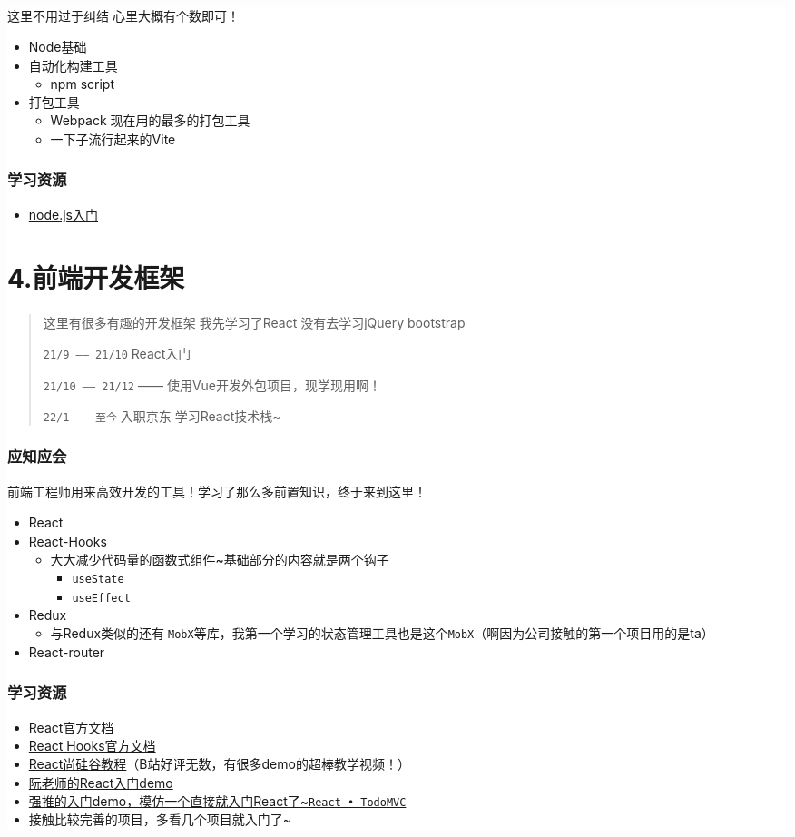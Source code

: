 这里不用过于纠结 心里大概有个数即可！

- Node基础
- 自动化构建工具
  - npm script
- 打包工具
  - Webpack 现在用的最多的打包工具
  - 一下子流行起来的Vite

### 学习资源

- [node.js入门](https://www.nodebeginner.org/index-zh-cn.html)

# 4.前端开发框架

> 这里有很多有趣的开发框架 我先学习了React 没有去学习jQuery bootstrap
>
> `21/9 —— 21/10` React入门
>
> `21/10 —— 21/12` —— 使用Vue开发外包项目，现学现用啊！
>
> `22/1 —— 至今` 入职京东 学习React技术栈~

### 应知应会

前端工程师用来高效开发的工具！学习了那么多前置知识，终于来到这里！

- React
- React-Hooks
  - 大大减少代码量的函数式组件~基础部分的内容就是两个钩子
    - `useState`
    - `useEffect`
- Redux
  - 与Redux类似的还有 `MobX`等库，我第一个学习的状态管理工具也是这个`MobX`（啊因为公司接触的第一个项目用的是ta）
- React-router

### 学习资源

- [React官方文档](https://react.docschina.org/tutorial/tutorial.html)
- [React Hooks官方文档](https://zh-hans.reactjs.org/docs/hooks-intro.html)
- [React尚硅谷教程](https://www.bilibili.com/video/BV1wy4y1D7JT?p=1)（B站好评无数，有很多demo的超棒教学视频！）
- [阮老师的React入门demo](https://www.ruanyifeng.com/blog/2015/03/react.html)
- [强推的入门demo，模仿一个直接就入门React了~`React • TodoMVC`](https://todomvc.com/examples/react/#/)
- 接触比较完善的项目，多看几个项目就入门了~
